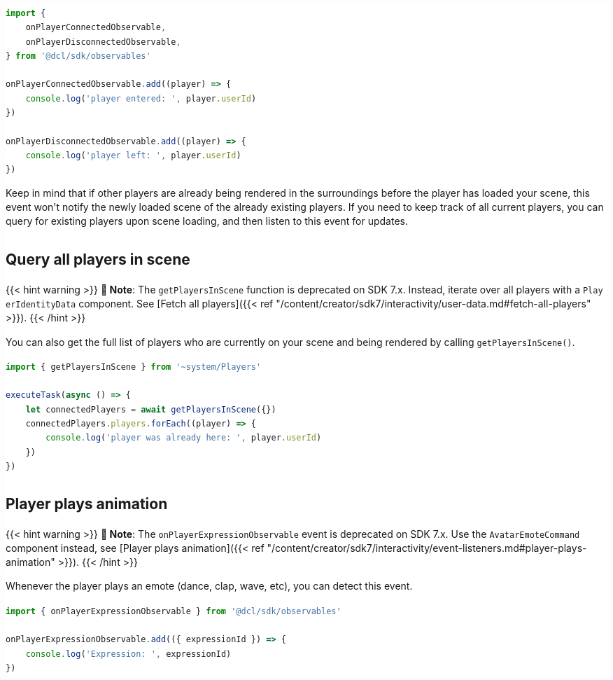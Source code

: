 ```ts
import {
	onPlayerConnectedObservable,
	onPlayerDisconnectedObservable,
} from '@dcl/sdk/observables'

onPlayerConnectedObservable.add((player) => {
	console.log('player entered: ', player.userId)
})

onPlayerDisconnectedObservable.add((player) => {
	console.log('player left: ', player.userId)
})
```

Keep in mind that if other players are already being rendered in the surroundings before the player has loaded your scene, this event won't notify the newly loaded scene of the already existing players. If you need to keep track of all current players, you can query for existing players upon scene loading, and then listen to this event for updates.

## Query all players in scene

{{< hint warning >}}
**📔 Note**: The `getPlayersInScene` function is deprecated on SDK 7.x. Instead, iterate over all players with a `PlayerIdentityData` component. See [Fetch all players]({{< ref "/content/creator/sdk7/interactivity/user-data.md#fetch-all-players" >}}).
{{< /hint >}}

You can also get the full list of players who are currently on your scene and being rendered by calling `getPlayersInScene()`.

```ts
import { getPlayersInScene } from '~system/Players'

executeTask(async () => {
	let connectedPlayers = await getPlayersInScene({})
	connectedPlayers.players.forEach((player) => {
		console.log('player was already here: ', player.userId)
	})
})
```

## Player plays animation

{{< hint warning >}}
**📔 Note**: The `onPlayerExpressionObservable` event is deprecated on SDK 7.x. Use the `AvatarEmoteCommand` component instead, see [Player plays animation]({{< ref "/content/creator/sdk7/interactivity/event-listeners.md#player-plays-animation" >}}).
{{< /hint >}}

Whenever the player plays an emote (dance, clap, wave, etc), you can detect this event.

```ts
import { onPlayerExpressionObservable } from '@dcl/sdk/observables'

onPlayerExpressionObservable.add(({ expressionId }) => {
	console.log('Expression: ', expressionId)
})
```
